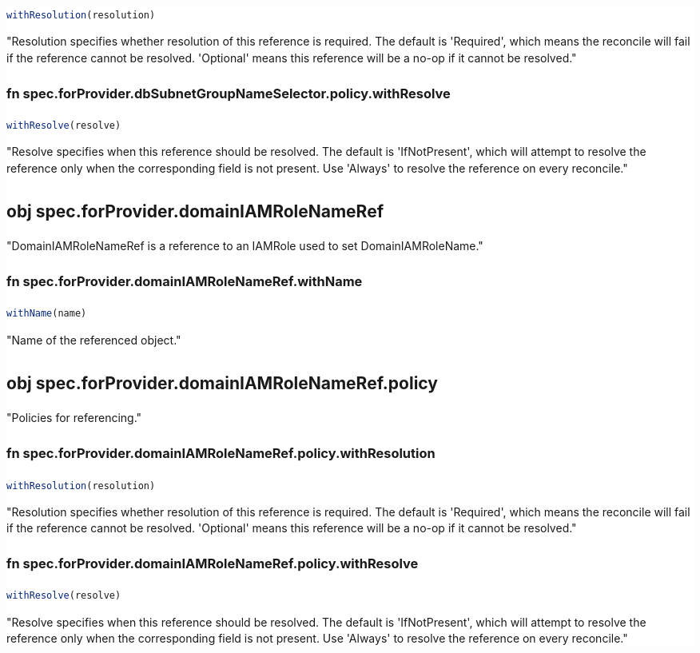 ```ts
withResolution(resolution)
```

"Resolution specifies whether resolution of this reference is required. The default is 'Required', which means the reconcile will fail if the reference cannot be resolved. 'Optional' means this reference will be a no-op if it cannot be resolved."

### fn spec.forProvider.dbSubnetGroupNameSelector.policy.withResolve

```ts
withResolve(resolve)
```

"Resolve specifies when this reference should be resolved. The default is 'IfNotPresent', which will attempt to resolve the reference only when the corresponding field is not present. Use 'Always' to resolve the reference on every reconcile."

## obj spec.forProvider.domainIAMRoleNameRef

"DomainIAMRoleNameRef is a reference to an IAMRole used to set DomainIAMRoleName."

### fn spec.forProvider.domainIAMRoleNameRef.withName

```ts
withName(name)
```

"Name of the referenced object."

## obj spec.forProvider.domainIAMRoleNameRef.policy

"Policies for referencing."

### fn spec.forProvider.domainIAMRoleNameRef.policy.withResolution

```ts
withResolution(resolution)
```

"Resolution specifies whether resolution of this reference is required. The default is 'Required', which means the reconcile will fail if the reference cannot be resolved. 'Optional' means this reference will be a no-op if it cannot be resolved."

### fn spec.forProvider.domainIAMRoleNameRef.policy.withResolve

```ts
withResolve(resolve)
```

"Resolve specifies when this reference should be resolved. The default is 'IfNotPresent', which will attempt to resolve the reference only when the corresponding field is not present. Use 'Always' to resolve the reference on every reconcile."
